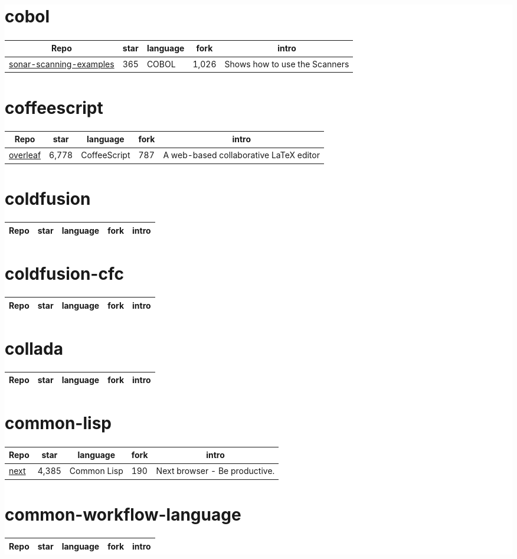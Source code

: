 
# cobol

Repo|star|language|fork|intro
-|-|-|-|-
[sonar-scanning-examples](https://github.com/SonarSource/sonar-scanning-examples)|365|COBOL|1,026|Shows how to use the Scanners


# coffeescript

Repo|star|language|fork|intro
-|-|-|-|-
[overleaf](https://github.com/overleaf/overleaf)|6,778|CoffeeScript|787|A web-based collaborative LaTeX editor


# coldfusion

Repo|star|language|fork|intro
-|-|-|-|-



# coldfusion-cfc

Repo|star|language|fork|intro
-|-|-|-|-



# collada

Repo|star|language|fork|intro
-|-|-|-|-



# common-lisp

Repo|star|language|fork|intro
-|-|-|-|-
[next](https://github.com/atlas-engineer/next)|4,385|Common Lisp|190|Next browser - Be productive.


# common-workflow-language

Repo|star|language|fork|intro
-|-|-|-|-

